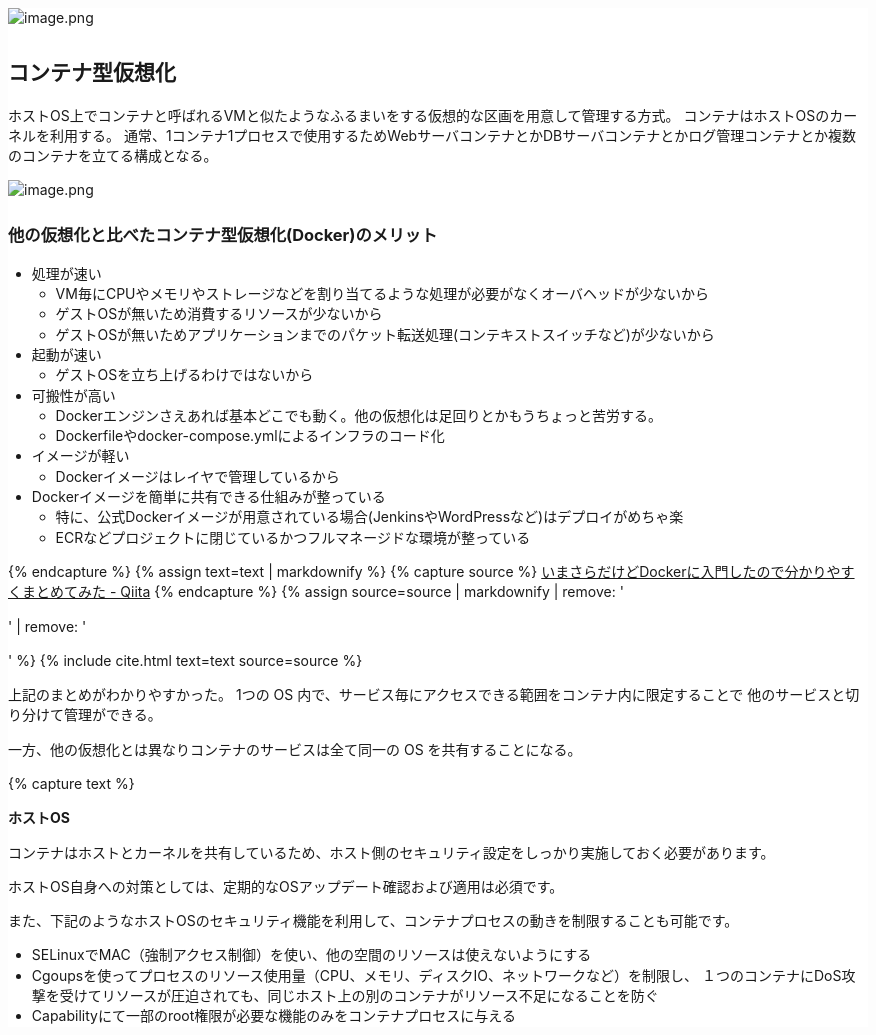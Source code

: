 ![image.png](https://qiita-image-store.s3.amazonaws.com/0/221948/f011b839-94bb-86aa-0309-3a2759a6749b.png)

## コンテナ型仮想化

ホストOS上でコンテナと呼ばれるVMと似たようなふるまいをする仮想的な区画を用意して管理する方式。
コンテナはホストOSのカーネルを利用する。
通常、1コンテナ1プロセスで使用するためWebサーバコンテナとかDBサーバコンテナとかログ管理コンテナとか複数のコンテナを立てる構成となる。

![image.png](https://qiita-image-store.s3.amazonaws.com/0/221948/2b62e1e8-8e7b-7959-6b39-d91c37373cbc.png)

### 他の仮想化と比べたコンテナ型仮想化(Docker)のメリット

* 処理が速い
  * VM毎にCPUやメモリやストレージなどを割り当てるような処理が必要がなくオーバヘッドが少ないから
  * ゲストOSが無いため消費するリソースが少ないから
  * ゲストOSが無いためアプリケーションまでのパケット転送処理(コンテキストスイッチなど)が少ないから
* 起動が速い
  * ゲストOSを立ち上げるわけではないから
* 可搬性が高い
  * Dockerエンジンさえあれば基本どこでも動く。他の仮想化は足回りとかもうちょっと苦労する。
  * Dockerfileやdocker-compose.ymlによるインフラのコード化
* イメージが軽い
  * Dockerイメージはレイヤで管理しているから
* Dockerイメージを簡単に共有できる仕組みが整っている
  * 特に、公式Dockerイメージが用意されている場合(JenkinsやWordPressなど)はデプロイがめちゃ楽
  * ECRなどプロジェクトに閉じているかつフルマネージドな環境が整っている


{% endcapture %}
{% assign text=text | markdownify %}
{% capture source %}
[いまさらだけどDockerに入門したので分かりやすくまとめてみた - Qiita](https://qiita.com/gold-kou/items/44860fbda1a34a001fc1 "いまさらだけどDockerに入門したので分かりやすくまとめてみた - Qiita")
{% endcapture %}
{% assign source=source | markdownify | remove: '<p>' | remove: '</p>' %}
{% include cite.html text=text source=source %}

上記のまとめがわかりやすかった。 1つの OS 内で、サービス毎にアクセスできる範囲をコンテナ内に限定することで
他のサービスと切り分けて管理ができる。

一方、他の仮想化とは異なりコンテナのサービスは全て同一の OS を共有することになる。

{% capture text %}

**ホストOS**

コンテナはホストとカーネルを共有しているため、ホスト側のセキュリティ設定をしっかり実施しておく必要があります。

ホストOS自身への対策としては、定期的なOSアップデート確認および適用は必須です。

また、下記のようなホストOSのセキュリティ機能を利用して、コンテナプロセスの動きを制限することも可能です。

* SELinuxでMAC（強制アクセス制御）を使い、他の空間のリソースは使えないようにする
* Cgoupsを使ってプロセスのリソース使用量（CPU、メモリ、ディスクIO、ネットワークなど）を制限し、
  １つのコンテナにDoS攻撃を受けてリソースが圧迫されても、同じホスト上の別のコンテナがリソース不足になることを防ぐ
* Capabilityにて一部のroot権限が必要な機能のみをコンテナプロセスに与える
